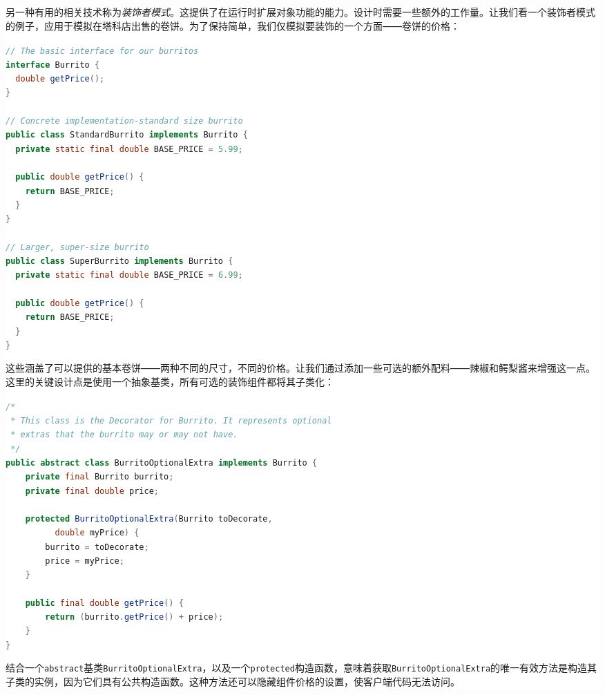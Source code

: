 另一种有用的相关技术称为*装饰者模式*。这提供了在运行时扩展对象功能的能力。设计时需要一些额外的工作量。让我们看一个装饰者模式的例子，应用于模拟在塔科店出售的卷饼。为了保持简单，我们仅模拟要装饰的一个方面——卷饼的价格：

```java
// The basic interface for our burritos
interface Burrito {
  double getPrice();
}

// Concrete implementation-standard size burrito
public class StandardBurrito implements Burrito {
  private static final double BASE_PRICE = 5.99;

  public double getPrice() {
    return BASE_PRICE;
  }
}

// Larger, super-size burrito
public class SuperBurrito implements Burrito {
  private static final double BASE_PRICE = 6.99;

  public double getPrice() {
    return BASE_PRICE;
  }
}
```

这些涵盖了可以提供的基本卷饼——两种不同的尺寸，不同的价格。让我们通过添加一些可选的额外配料——辣椒和鳄梨酱来增强这一点。这里的关键设计点是使用一个抽象基类，所有可选的装饰组件都将其子类化：

```java
/*
 * This class is the Decorator for Burrito. It represents optional
 * extras that the burrito may or may not have.
 */
public abstract class BurritoOptionalExtra implements Burrito {
    private final Burrito burrito;
    private final double price;

    protected BurritoOptionalExtra(Burrito toDecorate,
          double myPrice) {
        burrito = toDecorate;
        price = myPrice;
    }

    public final double getPrice() {
        return (burrito.getPrice() + price);
    }
}
```

结合一个`abstract`基类`BurritoOptionalExtra`，以及一个`protected`构造函数，意味着获取`BurritoOptionalExtra`的唯一有效方法是构造其子类的实例，因为它们具有公共构造函数。这种方法还可以隐藏组件价格的设置，使客户端代码无法访问。
